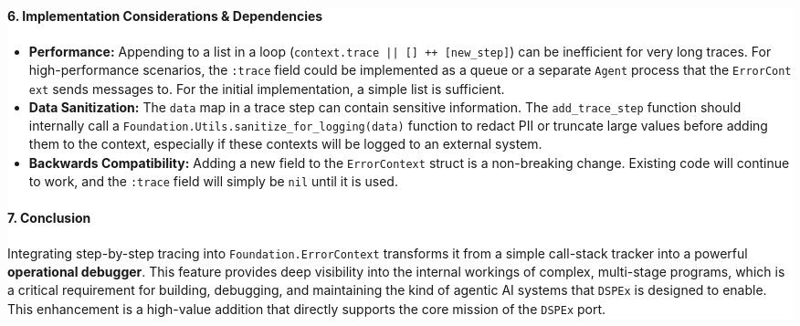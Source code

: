
#### **6. Implementation Considerations & Dependencies**

*   **Performance:** Appending to a list in a loop (`context.trace || [] ++ [new_step]`) can be inefficient for very long traces. For high-performance scenarios, the `:trace` field could be implemented as a queue or a separate `Agent` process that the `ErrorContext` sends messages to. For the initial implementation, a simple list is sufficient.
*   **Data Sanitization:** The `data` map in a trace step can contain sensitive information. The `add_trace_step` function should internally call a `Foundation.Utils.sanitize_for_logging(data)` function to redact PII or truncate large values before adding them to the context, especially if these contexts will be logged to an external system.
*   **Backwards Compatibility:** Adding a new field to the `ErrorContext` struct is a non-breaking change. Existing code will continue to work, and the `:trace` field will simply be `nil` until it is used.

#### **7. Conclusion**

Integrating step-by-step tracing into `Foundation.ErrorContext` transforms it from a simple call-stack tracker into a powerful **operational debugger**. This feature provides deep visibility into the internal workings of complex, multi-stage programs, which is a critical requirement for building, debugging, and maintaining the kind of agentic AI systems that `DSPEx` is designed to enable. This enhancement is a high-value addition that directly supports the core mission of the `DSPEx` port.
